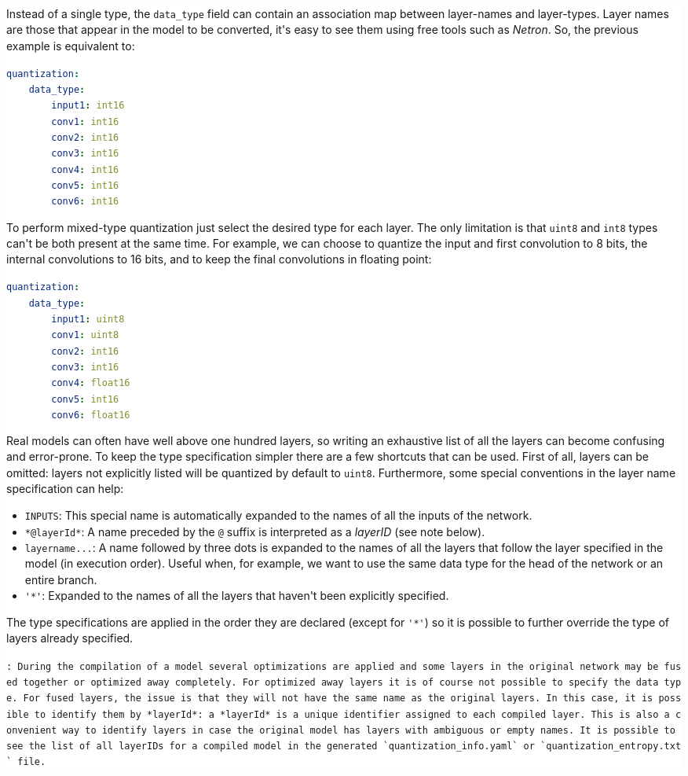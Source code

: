 Instead of a single type, the `data_type` field can contain an association map between layer-names and layer-types. Layer names are those that appear in the model to be converted, it's easy to see them using free tools such as *Netron*. So, the previous example is equivalent to:

```yaml
quantization:
    data_type:
        input1: int16
        conv1: int16
        conv2: int16
        conv3: int16
        conv4: int16
        conv5: int16
        conv6: int16
```

To perform mixed-type quantization just select the desired type for each layer. The only limitation is that `uint8` and `int8` types can't be both present at the same time. For example, we can choose to quantize the input and first convolution to 8 bits, the internal convolutions to 16 bits, and to keep the final convolutions in floating point:

```yaml
quantization:
    data_type:
        input1: uint8
        conv1: uint8
        conv2: int16
        conv3: int16
        conv4: float16
        conv5: int16
        conv6: float16
```

Real models can often have well above one hundred layers, so writing an exhaustive list of all the layers can become confusing and error-prone. To keep the type specification simpler there are a few shortcuts that can be used. First of all, layers can be omitted: layers not explicitly listed will be quantized by default to `uint8`. Furthermore, some special conventions in the layer name specification can help:

- `INPUTS`: This special name is automatically expanded to the names of all the inputs of the network.
- `*@layerId*`: A name preceded by the `@` suffix is interpreted as a *layerID* (see note below).
- `layername...`: A name followed by three dots is expanded to the names of all the layers that follow the layer specified in the model (in execution order). Useful when, for example, we want to use the same data type for the head of the network or an entire branch.
- `'*'`: Expanded to the names of all the layers that haven't been explicitly specified.

The type specifications are applied in the order they are declared (except for `'*'`) so it is possible to further override the type of layers already specified.

```{note}
: During the compilation of a model several optimizations are applied and some layers in the original network may be fused together or optimized away completely. For optimized away layers it is of course not possible to specify the data type. For fused layers, the issue is that they will not have the same name as the original layers. In this case, it is possible to identify them by *layerId*: a *layerId* is a unique identifier assigned to each compiled layer. This is also a convenient way to identify layers in case the original model has layers with ambiguous or empty names. It is possible to see the list of all layerIDs for a compiled model in the generated `quantization_info.yaml` or `quantization_entropy.txt` file.
```
